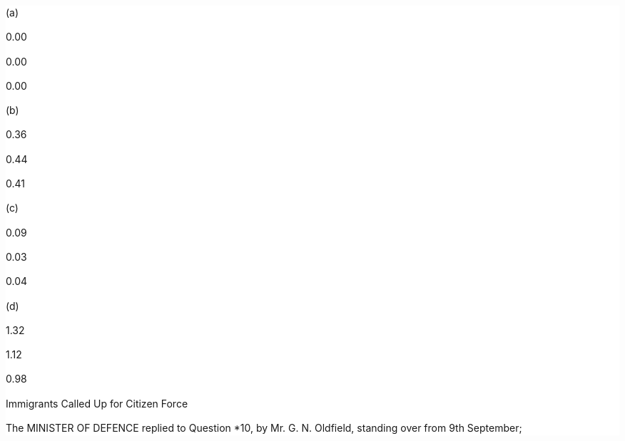 </tr>

<tr>

<td><p>(a)</p></td>

<td><p>0.00</p></td>

<td><p>0.00</p></td>

<td><p>0.00</p></td>

</tr>

<tr>

<td><p>(b)</p></td>

<td><p>0.36</p></td>

<td><p>0.44</p></td>

<td><p>0.41</p></td>

</tr>

<tr>

<td><p>(c)</p></td>

<td><p>0.09</p></td>

<td><p>0.03</p></td>

<td><p>0.04</p></td>

</tr>

<tr>

<td><p>(d)</p></td>

<td><p>1.32</p></td>

<td><p>1.12</p></td>

<td><p>0.98</p></td>

</tr>

</table>

</answer>

</oralStatements>

<oralStatements>

<heading>Immigrants Called Up for Citizen Force</heading>

<p>The MINISTER OF DEFENCE replied to Question *10, by Mr. G. N. Oldfield, standing over from 9th September;</p>

<question by="#oldfield" to="#minister_of_defence">
